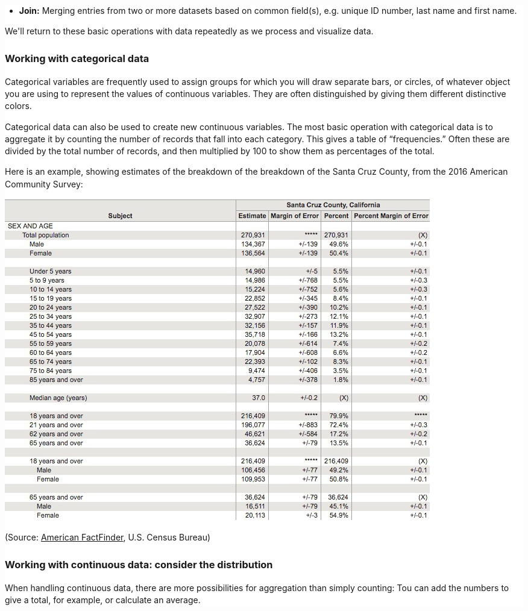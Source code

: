 - **Join:** Merging entries from two or more datasets based on common field(s), e.g. unique ID number, last name and first name.

We'll return to these basic operations with data repeatedly as we process and visualize data.

### Working with categorical data

Categorical variables are frequently used to assign groups for which you will draw separate bars, or circles, of whatever object you are using to represent the values of continuous variables. They are often distinguished by giving them different distinctive colors.

Categorical data can also be used to create new continuous variables.
The most basic operation with categorical data is to aggregate it by counting the number of records that fall into each category. This gives a table of “frequencies.” Often these are divided by the total number of records, and then multiplied by 100 to show them as percentages of the total.

Here is an example, showing estimates of the breakdown of the breakdown of the Santa Cruz County, from the 2016 American Community Survey:

![](./img/principles_3.jpg)

(Source: [American FactFinder](http://factfinder2.census.gov/faces/nav/jsf/pages/index.xhtml), U.S. Census Bureau)

### Working with continuous data: consider the distribution

When handling continuous data, there are more possibilities for aggregation than simply counting: Tou can add the numbers to give a total, for example, or calculate an average.
